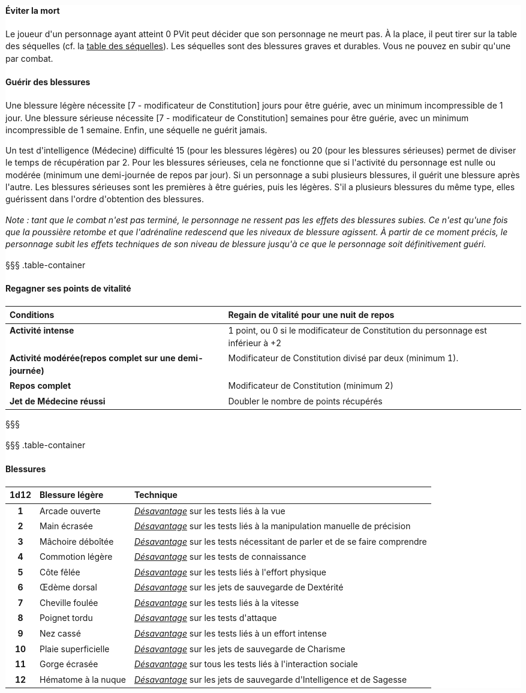 #### Éviter la mort
Le joueur d'un personnage ayant atteint 0 PVit peut décider que son personnage ne meurt pas. À la place, il peut tirer sur la table des séquelles (cf. la [table des séquelles](#blessures)). Les séquelles sont des blessures graves et durables. Vous ne pouvez en subir qu'une par combat.

#### Guérir des blessures
Une blessure légère nécessite [7 - modificateur de Constitution] jours pour être guérie, avec un minimum incompressible de 1 jour. Une blessure sérieuse nécessite [7 - modificateur de Constitution] semaines pour être guérie, avec un minimum incompressible de 1 semaine. Enfin, une séquelle ne guérit jamais.

Un test d'intelligence (Médecine) difficulté 15 (pour les blessures légères) ou 20 (pour les blessures sérieuses) permet de diviser le temps de récupération par 2. Pour les blessures sérieuses, cela ne fonctionne que si l'activité du personnage est nulle ou modérée (minimum une demi-journée de repos par jour). Si un personnage a subi plusieurs blessures, il guérit une blessure après l'autre. Les blessures sérieuses sont les premières à être guéries, puis les légères. S'il a plusieurs blessures du même type, elles guérissent dans l'ordre d'obtention des blessures.

_Note : tant que le combat n'est pas terminé, le personnage ne ressent pas les effets des blessures subies. Ce n'est qu'une fois que la poussière retombe et que l'adrénaline redescend que les niveaux de blessure agissent. À partir de ce moment précis, le personnage subit les effets techniques de son niveau de blessure jusqu'à ce que le personnage soit définitivement guéri._

§§§ .table-container
#### Regagner ses points de vitalité
|Conditions|Regain de vitalité pour une nuit de repos|
|:-|:-|
|**Activité intense**|1 point, ou 0 si le modificateur de Constitution du personnage est inférieur à +2|
|**Activité modérée(repos complet sur une demi-journée)**|Modificateur de Constitution divisé par deux (minimum 1).|
|**Repos complet**|Modificateur de Constitution (minimum 2)|
|**Jet de Médecine réussi**|Doubler le nombre de points récupérés|
§§§

§§§ .table-container
#### Blessures
|1d12|Blessure légère|Technique|
|:-:|:-|:-|
|**1**|Arcade ouverte|[_Désavantage_](/utiliser-les-caracteristiques/#avantage-et-desavantage) sur les tests liés à la vue|
|**2**|Main écrasée|[_Désavantage_](/utiliser-les-caracteristiques/#avantage-et-desavantage) sur les tests liés à la manipulation manuelle de précision|
|**3**|Mâchoire déboîtée|[_Désavantage_](/utiliser-les-caracteristiques/#avantage-et-desavantage) sur les tests nécessitant de parler et de se faire comprendre|
|**4**|Commotion légère|[_Désavantage_](/utiliser-les-caracteristiques/#avantage-et-desavantage) sur les tests de connaissance|
|**5**|Côte fêlée|[_Désavantage_](/utiliser-les-caracteristiques/#avantage-et-desavantage) sur les tests liés à l'effort physique|
|**6**|Œdème dorsal|[_Désavantage_](/utiliser-les-caracteristiques/#avantage-et-desavantage) sur les jets de sauvegarde de Dextérité|
|**7**|Cheville foulée|[_Désavantage_](/utiliser-les-caracteristiques/#avantage-et-desavantage) sur les tests liés à la vitesse|
|**8**|Poignet tordu|[_Désavantage_](/utiliser-les-caracteristiques/#avantage-et-desavantage) sur les tests d'attaque|
|**9**|Nez cassé|[_Désavantage_](/utiliser-les-caracteristiques/#avantage-et-desavantage) sur les tests liés à un effort intense|
|**10**|Plaie superficielle|[_Désavantage_](/utiliser-les-caracteristiques/#avantage-et-desavantage) sur les jets de sauvegarde de Charisme|
|**11**|Gorge écrasée|[_Désavantage_](/utiliser-les-caracteristiques/#avantage-et-desavantage) sur tous les tests liés à l'interaction sociale|
|**12**|Hématome à la nuque|[_Désavantage_](/utiliser-les-caracteristiques/#avantage-et-desavantage) sur les jets de sauvegarde d'Intelligence et de Sagesse|
